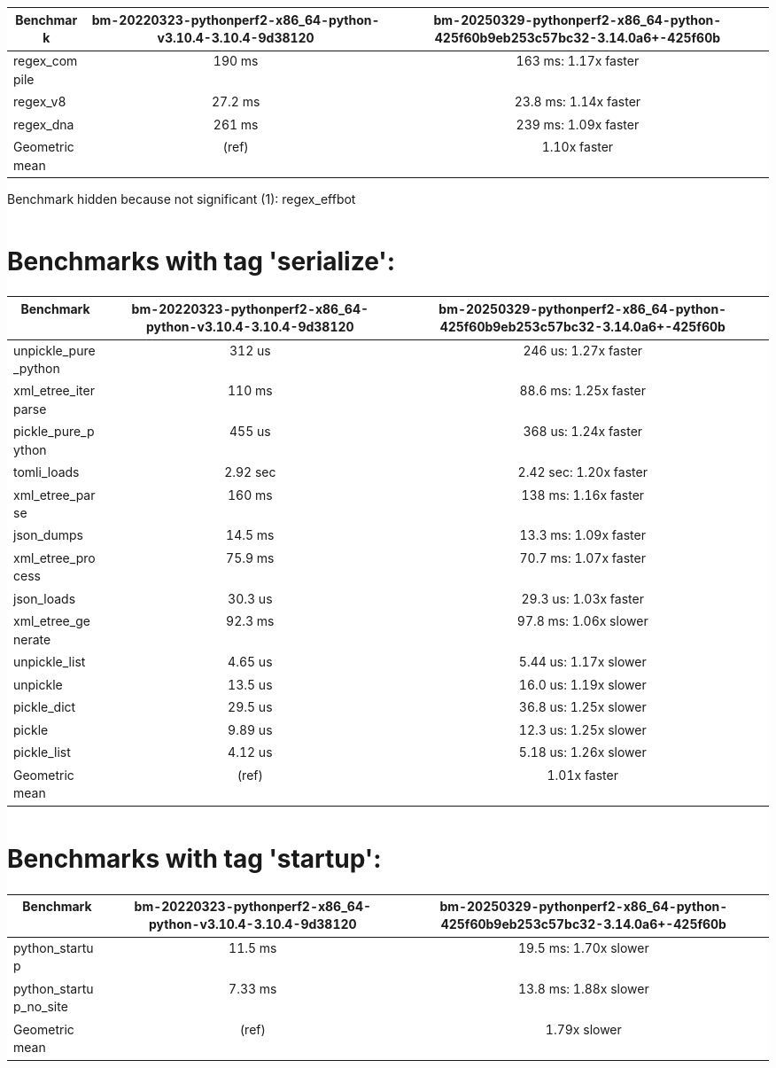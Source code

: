 | Benchmark      | bm-20220323-pythonperf2-x86_64-python-v3.10.4-3.10.4-9d38120 | bm-20250329-pythonperf2-x86_64-python-425f60b9eb253c57bc32-3.14.0a6+-425f60b |
|----------------|:------------------------------------------------------------:|:----------------------------------------------------------------------------:|
| regex_compile  | 190 ms                                                       | 163 ms: 1.17x faster                                                         |
| regex_v8       | 27.2 ms                                                      | 23.8 ms: 1.14x faster                                                        |
| regex_dna      | 261 ms                                                       | 239 ms: 1.09x faster                                                         |
| Geometric mean | (ref)                                                        | 1.10x faster                                                                 |

Benchmark hidden because not significant (1): regex_effbot

Benchmarks with tag 'serialize':
================================

| Benchmark            | bm-20220323-pythonperf2-x86_64-python-v3.10.4-3.10.4-9d38120 | bm-20250329-pythonperf2-x86_64-python-425f60b9eb253c57bc32-3.14.0a6+-425f60b |
|----------------------|:------------------------------------------------------------:|:----------------------------------------------------------------------------:|
| unpickle_pure_python | 312 us                                                       | 246 us: 1.27x faster                                                         |
| xml_etree_iterparse  | 110 ms                                                       | 88.6 ms: 1.25x faster                                                        |
| pickle_pure_python   | 455 us                                                       | 368 us: 1.24x faster                                                         |
| tomli_loads          | 2.92 sec                                                     | 2.42 sec: 1.20x faster                                                       |
| xml_etree_parse      | 160 ms                                                       | 138 ms: 1.16x faster                                                         |
| json_dumps           | 14.5 ms                                                      | 13.3 ms: 1.09x faster                                                        |
| xml_etree_process    | 75.9 ms                                                      | 70.7 ms: 1.07x faster                                                        |
| json_loads           | 30.3 us                                                      | 29.3 us: 1.03x faster                                                        |
| xml_etree_generate   | 92.3 ms                                                      | 97.8 ms: 1.06x slower                                                        |
| unpickle_list        | 4.65 us                                                      | 5.44 us: 1.17x slower                                                        |
| unpickle             | 13.5 us                                                      | 16.0 us: 1.19x slower                                                        |
| pickle_dict          | 29.5 us                                                      | 36.8 us: 1.25x slower                                                        |
| pickle               | 9.89 us                                                      | 12.3 us: 1.25x slower                                                        |
| pickle_list          | 4.12 us                                                      | 5.18 us: 1.26x slower                                                        |
| Geometric mean       | (ref)                                                        | 1.01x faster                                                                 |

Benchmarks with tag 'startup':
==============================

| Benchmark              | bm-20220323-pythonperf2-x86_64-python-v3.10.4-3.10.4-9d38120 | bm-20250329-pythonperf2-x86_64-python-425f60b9eb253c57bc32-3.14.0a6+-425f60b |
|------------------------|:------------------------------------------------------------:|:----------------------------------------------------------------------------:|
| python_startup         | 11.5 ms                                                      | 19.5 ms: 1.70x slower                                                        |
| python_startup_no_site | 7.33 ms                                                      | 13.8 ms: 1.88x slower                                                        |
| Geometric mean         | (ref)                                                        | 1.79x slower                                                                 |
